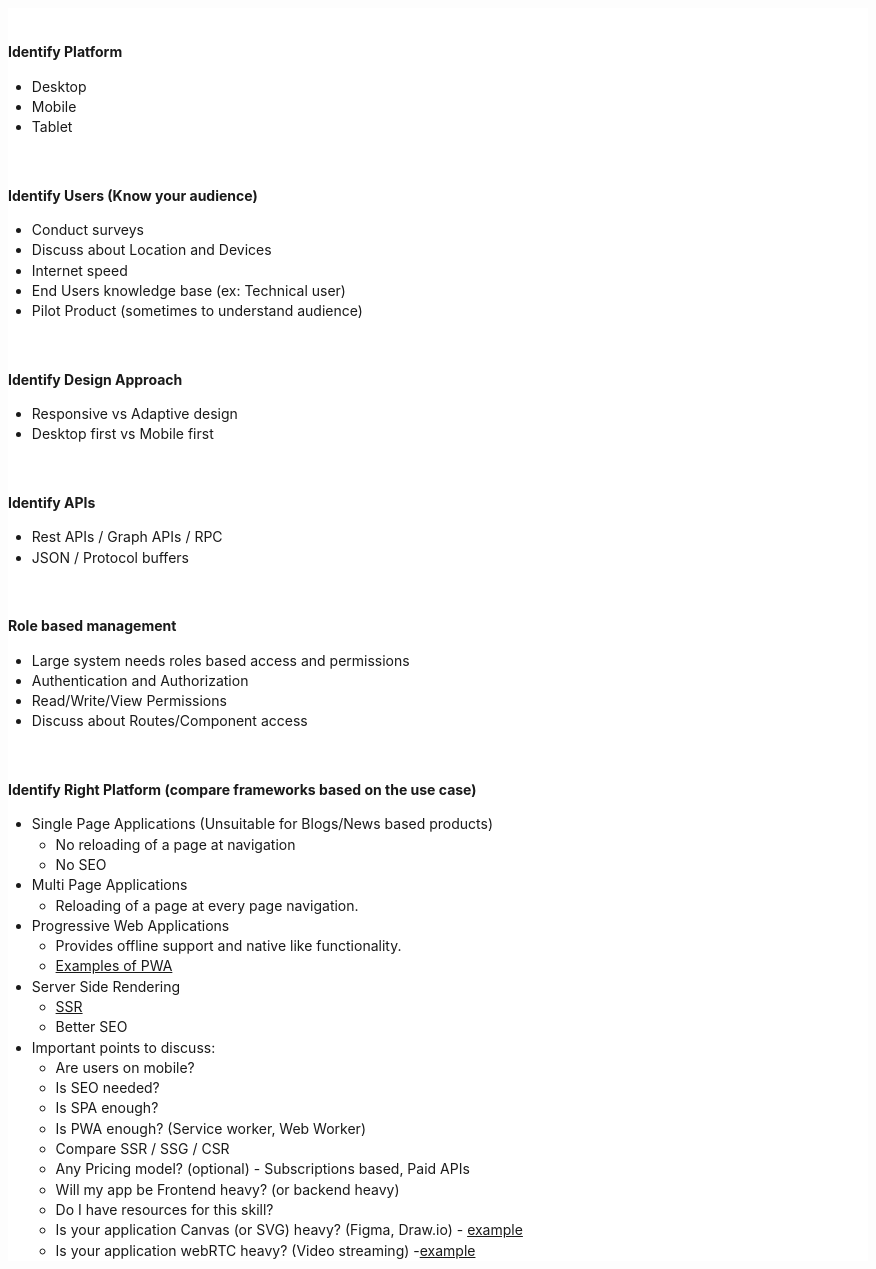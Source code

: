 <br>

**Identify Platform**
- Desktop
- Mobile
- Tablet

<br>

**Identify Users (Know your audience)**
- Conduct surveys
- Discuss about Location and Devices
- Internet speed
- End Users knowledge base (ex: Technical user)
- Pilot Product (sometimes to understand audience)

<br>

**Identify Design Approach**
- Responsive vs Adaptive design
- Desktop first vs Mobile first

<br>

**Identify APIs**
- Rest APIs / Graph APIs / RPC
- JSON / Protocol buffers

<br>

**Role based management**
- Large system needs roles based access and permissions
- Authentication and Authorization
- Read/Write/View Permissions
- Discuss about Routes/Component access

<br>

**Identify Right Platform (compare frameworks based on the use case)**
- Single Page Applications (Unsuitable for Blogs/News based products)
    - No reloading of a page at navigation
    - No SEO
- Multi Page Applications
    - Reloading of a page at every page navigation.
- Progressive Web Applications
    - Provides offline support and native like functionality.
    - [Examples of PWA](https://github.com/hemanth/awesome-pwa)
- Server Side Rendering
    * [SSR](https://survivejs.com/webpack/output/server-side-rendering/)
    - Better SEO
- Important points to discuss:
    - Are users on mobile?
    - Is SEO needed?
    - Is SPA enough?
    - Is PWA enough? (Service worker, Web Worker)
    - Compare SSR / SSG / CSR
    - Any Pricing model? (optional) - Subscriptions based, Paid APIs 
    - Will my app be Frontend heavy? (or backend heavy)
    - Do I have resources for this skill?
    - Is your application Canvas (or SVG) heavy? (Figma, Draw.io) - [example](https://github.com/rrag/react-stockcharts-examples2)
    - Is your application webRTC heavy? (Video streaming) -[example](https://github.com/OpenVidu/openvidu-call-react)
